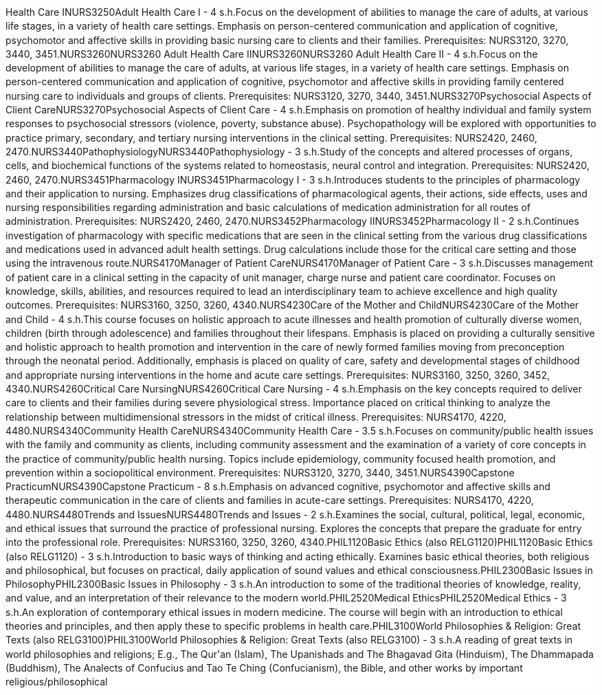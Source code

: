 Health Care INURS3250Adult Health Care I  - 4 s.h.Focus on the development of abilities to manage the care of adults, at various life stages, in a variety of health care settings. Emphasis on person-centered communication and application of cognitive, psychomotor and affective skills in providing basic nursing care to clients and their families. Prerequisites: NURS3120, 3270, 3440, 3451.NURS3260NURS3260 Adult Health Care IINURS3260NURS3260 Adult Health Care II  - 4 s.h.Focus on the development of abilities to manage the care of adults, at various life stages, in a variety of health care settings. Emphasis on person-centered communication and application of cognitive, psychomotor and affective skills in providing family centered nursing care to individuals and groups of clients. Prerequisites: NURS3120, 3270, 3440, 3451.NURS3270Psychosocial Aspects of Client CareNURS3270Psychosocial Aspects of Client Care  - 4 s.h.Emphasis on promotion of healthy individual and family system responses to psychosocial stressors (violence, poverty, substance abuse). Psychopathology will be explored with opportunities to practice primary, secondary, and tertiary nursing interventions in the clinical setting. Prerequisites: NURS2420, 2460, 2470.NURS3440PathophysiologyNURS3440Pathophysiology  - 3 s.h.Study of the concepts and altered processes of organs, cells, and biochemical functions of the systems related to homeostasis, neural control and integration. Prerequisites: NURS2420, 2460, 2470.NURS3451Pharmacology INURS3451Pharmacology I  - 3 s.h.Introduces students to the principles of pharmacology and their application to nursing. Emphasizes drug classifications of pharmacological agents, their actions, side effects, uses and nursing responsibilities regarding administration and basic calculations of medication administration for all routes of administration. Prerequisites: NURS2420, 2460, 2470.NURS3452Pharmacology IINURS3452Pharmacology II  - 2 s.h.Continues investigation of pharmacology with specific medications that are seen in the clinical setting from the various drug classifications and medications used in advanced adult health settings. Drug calculations include those for the critical care setting and those using the intravenous route.NURS4170Manager of Patient CareNURS4170Manager of Patient Care  - 3 s.h.Discusses management of patient care in a clinical setting in the capacity of unit manager, charge nurse and patient care coordinator. Focuses on knowledge, skills, abilities, and resources required to lead an interdisciplinary team to achieve excellence and high quality outcomes. Prerequisites: NURS3160, 3250, 3260, 4340.NURS4230Care of the Mother and ChildNURS4230Care of the Mother and Child  - 4 s.h.This course focuses on holistic approach to acute illnesses and health promotion of culturally diverse women, children (birth through adolescence) and families throughout their lifespans. Emphasis is placed on providing a culturally sensitive and holistic approach to health promotion and intervention in the care of newly formed families moving from preconception through the neonatal period. Additionally, emphasis is placed on quality of care, safety and developmental stages of childhood and appropriate nursing interventions in the home and acute care settings. Prerequisites: NURS3160, 3250, 3260, 3452, 4340.NURS4260Critical Care NursingNURS4260Critical Care Nursing  - 4 s.h.Emphasis on the key concepts required to deliver care to clients and their families during severe physiological stress. Importance placed on critical thinking to analyze the relationship between multidimensional stressors in the midst of critical illness. Prerequisites: NURS4170, 4220, 4480.NURS4340Community Health CareNURS4340Community Health Care  - 3.5 s.h.Focuses on community/public health issues with the family and community as clients, including community assessment and the examination of a variety of core concepts in the practice of community/public health nursing. Topics include epidemiology, community focused health promotion, and prevention within a sociopolitical environment. Prerequisites: NURS3120, 3270, 3440, 3451.NURS4390Capstone PracticumNURS4390Capstone Practicum  - 8 s.h.Emphasis on advanced cognitive, psychomotor and affective skills and therapeutic communication in the care of clients and families in acute-care settings. Prerequisites: NURS4170, 4220, 4480.NURS4480Trends and IssuesNURS4480Trends and Issues  - 2 s.h.Examines the social, cultural, political, legal, economic, and ethical issues that surround the practice of professional nursing. Explores the concepts that prepare the graduate for entry into the professional role. Prerequisites: NURS3160, 3250, 3260, 4340.PHIL1120Basic Ethics (also RELG1120)PHIL1120Basic Ethics (also RELG1120)  - 3 s.h.Introduction to basic ways of thinking and acting ethically. Examines basic ethical theories, both religious and philosophical, but focuses on practical, daily application of sound values and ethical consciousness.PHIL2300Basic Issues in PhilosophyPHIL2300Basic Issues in Philosophy  - 3 s.h.An introduction to some of the traditional theories of knowledge, reality, and value, and an interpretation of their relevance to the modern world.PHIL2520Medical EthicsPHIL2520Medical Ethics  - 3 s.h.An exploration of contemporary ethical issues in modern medicine. The course will begin with an introduction to ethical theories and principles, and then apply these to specific problems in health care.PHIL3100World Philosophies & Religion: Great Texts (also RELG3100)PHIL3100World Philosophies & Religion: Great Texts (also RELG3100)  - 3 s.h.A reading of great texts in world philosophies and religions; E.g., The Qur'an (Islam), The Upanishads and The Bhagavad Gita (Hinduism), The Dhammapada (Buddhism), The Analects of Confucius and Tao Te Ching (Confucianism), the Bible, and other works by important religious/philosophical
